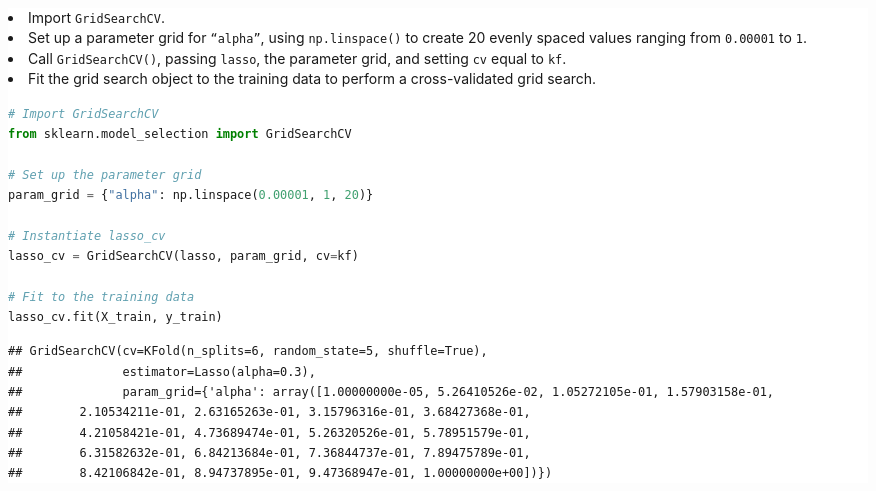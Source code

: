 <li>
Import <code>GridSearchCV</code>.
</li>
<li>
Set up a parameter grid for <code>“alpha”</code>, using
<code>np.linspace()</code> to create 20 evenly spaced values ranging
from <code>0.00001</code> to <code>1</code>.
</li>
<li>
Call <code>GridSearchCV()</code>, passing <code>lasso</code>, the
parameter grid, and setting <code>cv</code> equal to <code>kf</code>.
</li>
<li>
Fit the grid search object to the training data to perform a
cross-validated grid search.
</li>

``` python
# Import GridSearchCV
from sklearn.model_selection import GridSearchCV

# Set up the parameter grid
param_grid = {"alpha": np.linspace(0.00001, 1, 20)}

# Instantiate lasso_cv
lasso_cv = GridSearchCV(lasso, param_grid, cv=kf)

# Fit to the training data
lasso_cv.fit(X_train, y_train)
```

    ## GridSearchCV(cv=KFold(n_splits=6, random_state=5, shuffle=True),
    ##              estimator=Lasso(alpha=0.3),
    ##              param_grid={'alpha': array([1.00000000e-05, 5.26410526e-02, 1.05272105e-01, 1.57903158e-01,
    ##        2.10534211e-01, 2.63165263e-01, 3.15796316e-01, 3.68427368e-01,
    ##        4.21058421e-01, 4.73689474e-01, 5.26320526e-01, 5.78951579e-01,
    ##        6.31582632e-01, 6.84213684e-01, 7.36844737e-01, 7.89475789e-01,
    ##        8.42106842e-01, 8.94737895e-01, 9.47368947e-01, 1.00000000e+00])})
